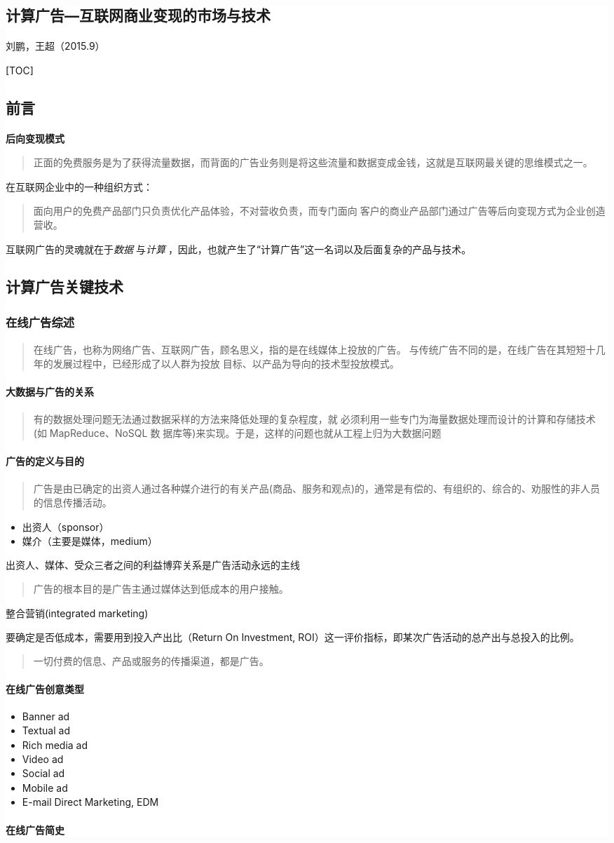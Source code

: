 ## 计算广告—互联网商业变现的市场与技术

刘鹏，王超（2015.9）

[TOC]

## 前言

**后向变现模式**

> 正面的免费服务是为了获得流量数据，而背面的广告业务则是将这些流量和数据变成金钱，这就是互联网最关键的思维模式之一。

在互联网企业中的一种组织方式：

> 面向用户的免费产品部门只负责优化产品体验，不对营收负责，而专门面向 客户的商业产品部门通过广告等后向变现方式为企业创造营收。

互联网广告的灵魂就在于*数据* 与*计算* ，因此，也就产生了“计算广告”这一名词以及后面复杂的产品与技术。

## 计算广告关键技术

### 在线广告综述

> 在线广告，也称为网络广告、互联网广告，顾名思义，指的是在线媒体上投放的广告。 与传统广告不同的是，在线广告在其短短十几年的发展过程中，已经形成了以人群为投放 目标、以产品为导向的技术型投放模式。

#### 大数据与广告的关系

> 有的数据处理问题无法通过数据采样的方法来降低处理的复杂程度，就 必须利用一些专门为海量数据处理而设计的计算和存储技术(如 MapReduce、NoSQL 数 据库等)来实现。于是，这样的问题也就从工程上归为大数据问题

#### 广告的定义与目的

> 广告是由已确定的出资人通过各种媒介进行的有关产品(商品、服务和观点)的，通常是有偿的、有组织的、综合的、劝服性的非人员的信息传播活动。

- 出资人（sponsor）
- 媒介（主要是媒体，medium）

出资人、媒体、受众三者之间的利益博弈关系是广告活动永远的主线

> 广告的根本目的是广告主通过媒体达到低成本的用户接触。

整合营销(integrated marketing)

要确定是否低成本，需要用到投入产出比（Return On Investment, ROI）这一评价指标，即某次广告活动的总产出与总投入的比例。

> 一切付费的信息、产品或服务的传播渠道，都是广告。

#### 在线广告创意类型

- Banner ad
- Textual ad
- Rich media ad
- Video ad
- Social ad
- Mobile ad
- E-mail Direct Marketing, EDM

#### 在线广告简史
